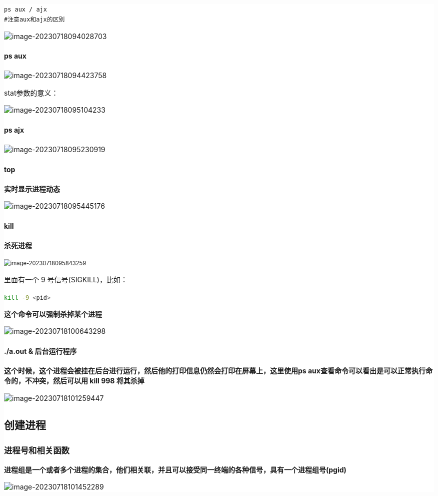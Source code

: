 ~~~shell
ps aux / ajx
#注意aux和ajx的区别
~~~

![image-20230718094028703](https://img-blog.csdnimg.cn/7c6e6637ee1347f4bd0703747a917a25.png)

#### ps aux

![image-20230718094423758](https://img-blog.csdnimg.cn/0a14c4080bcb46928559584830f9337a.png)

stat参数的意义：

![image-20230718095104233](https://img-blog.csdnimg.cn/698614e12584488592fe8230c5e58f6d.png)

#### ps ajx

![image-20230718095230919](https://img-blog.csdnimg.cn/ee8464effa5c45fab889c27bd4057ea1.png)

#### top

**实时显示进程动态**

![image-20230718095445176](https://img-blog.csdnimg.cn/6c3abdd3ae9543b581491bead1006e8c.png)

#### kill

**杀死进程**

<img src="https://img-blog.csdnimg.cn/cf9073b5d0234181a1b4d5fdafffb1f5.png" alt="image-20230718095843259" style="zoom: 80%;" />

里面有一个 9 号信号(SIGKILL)，比如：

~~~bash
kill -9 <pid>
~~~

**这个命令可以强制杀掉某个进程**

![image-20230718100643298](https://img-blog.csdnimg.cn/09d94842dff847a89af558ad60c8096a.png)

#### ./a.out & 后台运行程序

**这个时候，这个进程会被挂在后台进行运行，然后他的打印信息仍然会打印在屏幕上，这里使用ps aux查看命令可以看出是可以正常执行命令的，不冲突，然后可以用 kill 998 将其杀掉**

![image-20230718101259447](https://img-blog.csdnimg.cn/a562b991c8e14231b161e51bf344e347.png)

## 创建进程

### 进程号和相关函数

**进程组是一个或者多个进程的集合，他们相关联，并且可以接受同一终端的各种信号，具有一个进程组号(pgid)**

![image-20230718101452289](https://img-blog.csdnimg.cn/b4d9c9cf59e24a59b0bd7b06ce20ea10.png)
